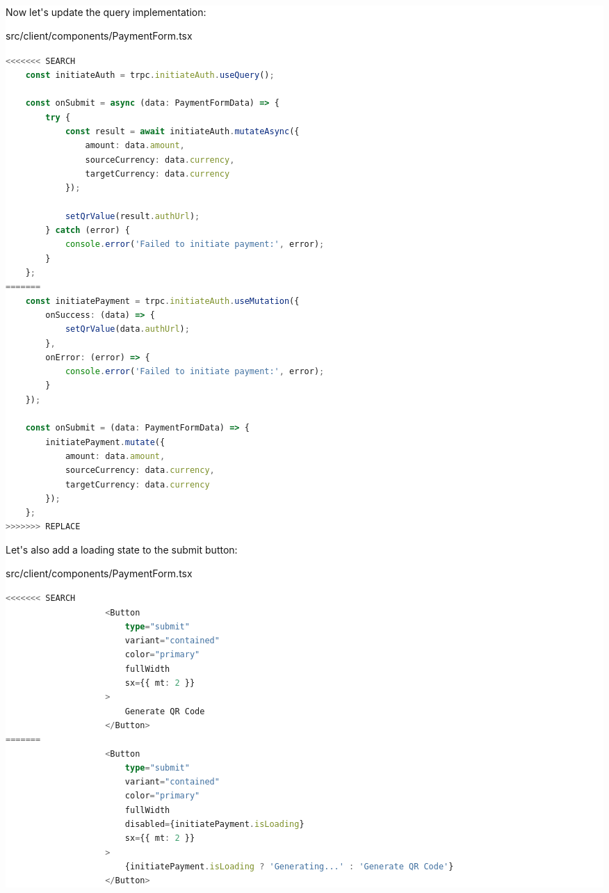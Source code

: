 Now let's update the query implementation:

src/client/components/PaymentForm.tsx
```typescript
<<<<<<< SEARCH
    const initiateAuth = trpc.initiateAuth.useQuery();
    
    const onSubmit = async (data: PaymentFormData) => {
        try {
            const result = await initiateAuth.mutateAsync({
                amount: data.amount,
                sourceCurrency: data.currency,
                targetCurrency: data.currency
            });
            
            setQrValue(result.authUrl);
        } catch (error) {
            console.error('Failed to initiate payment:', error);
        }
    };
=======
    const initiatePayment = trpc.initiateAuth.useMutation({
        onSuccess: (data) => {
            setQrValue(data.authUrl);
        },
        onError: (error) => {
            console.error('Failed to initiate payment:', error);
        }
    });
    
    const onSubmit = (data: PaymentFormData) => {
        initiatePayment.mutate({
            amount: data.amount,
            sourceCurrency: data.currency,
            targetCurrency: data.currency
        });
    };
>>>>>>> REPLACE
```

Let's also add a loading state to the submit button:

src/client/components/PaymentForm.tsx
```typescript
<<<<<<< SEARCH
                    <Button 
                        type="submit"
                        variant="contained"
                        color="primary"
                        fullWidth
                        sx={{ mt: 2 }}
                    >
                        Generate QR Code
                    </Button>
=======
                    <Button 
                        type="submit"
                        variant="contained"
                        color="primary"
                        fullWidth
                        disabled={initiatePayment.isLoading}
                        sx={{ mt: 2 }}
                    >
                        {initiatePayment.isLoading ? 'Generating...' : 'Generate QR Code'}
                    </Button>
```